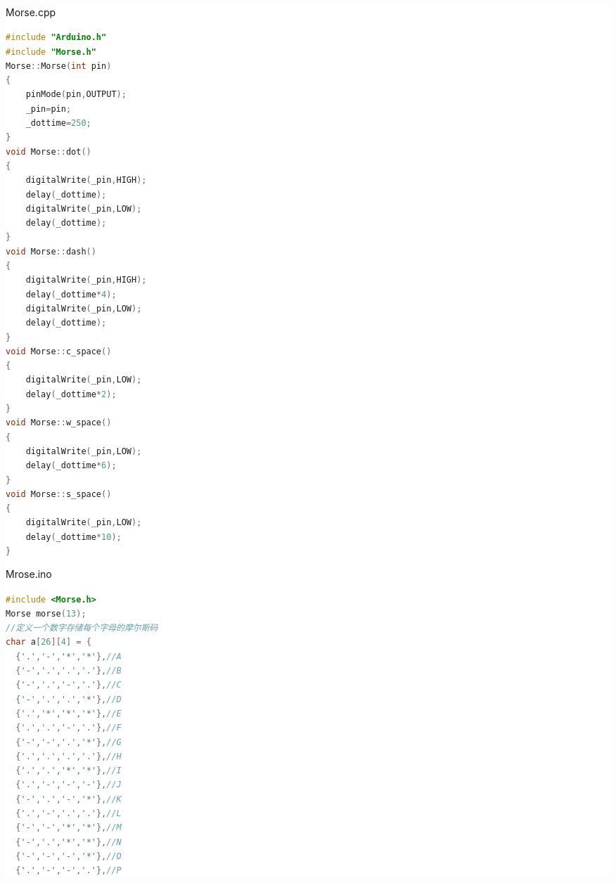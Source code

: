 Morse.cpp

```c
#include "Arduino.h"
#include "Morse.h"
Morse::Morse(int pin)
{
    pinMode(pin,OUTPUT);
    _pin=pin;
    _dottime=250;
}
void Morse::dot()
{
    digitalWrite(_pin,HIGH);
    delay(_dottime);
    digitalWrite(_pin,LOW);
    delay(_dottime);
}
void Morse::dash()
{
    digitalWrite(_pin,HIGH);
    delay(_dottime*4);
    digitalWrite(_pin,LOW);
    delay(_dottime);
}
void Morse::c_space()
{
    digitalWrite(_pin,LOW);
    delay(_dottime*2);
}
void Morse::w_space()
{
    digitalWrite(_pin,LOW);
    delay(_dottime*6);
}
void Morse::s_space()
{
    digitalWrite(_pin,LOW);
    delay(_dottime*10);
}
```

Mrose.ino

```c
#include <Morse.h>
Morse morse(13);
//定义一个数字存储每个字母的摩尔斯码
char a[26][4] = {
  {'.','-','*','*'},//A
  {'-','.','.','.'},//B
  {'-','.','-','.'},//C
  {'-','.','.','*'},//D
  {'.','*','*','*'},//E
  {'.','.','-','.'},//F
  {'-','-','.','*'},//G
  {'.','.','.','.'},//H
  {'.','.','*','*'},//I
  {'.','-','-','-'},//J
  {'-','.','-','*'},//K
  {'.','-','.','.'},//L
  {'-','-','*','*'},//M
  {'-','.','*','*'},//N
  {'-','-','-','*'},//O
  {'.','-','-','.'},//P
```
